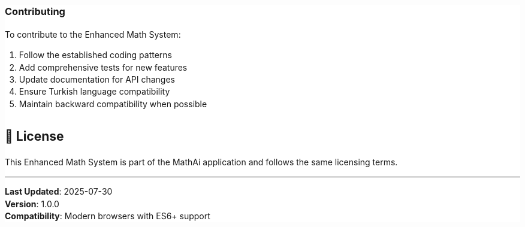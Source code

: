 ### Contributing

To contribute to the Enhanced Math System:

1. Follow the established coding patterns
2. Add comprehensive tests for new features
3. Update documentation for API changes
4. Ensure Turkish language compatibility
5. Maintain backward compatibility when possible

## 📄 License

This Enhanced Math System is part of the MathAi application and follows the same licensing terms.

---

**Last Updated**: 2025-07-30  
**Version**: 1.0.0  
**Compatibility**: Modern browsers with ES6+ support